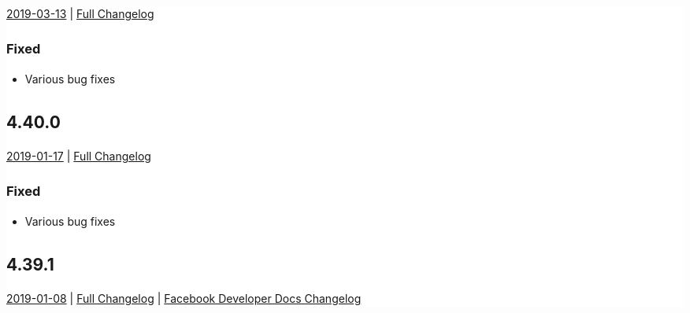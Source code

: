 [2019-03-13](https://github.com/webgev/facebook-ios-sdk/releases/tag/v4.41.0) |
[Full Changelog](https://github.com/webgev/facebook-ios-sdk/compare/v4.40.0...v4.41.0)

### Fixed

- Various bug fixes

## 4.40.0

[2019-01-17](https://github.com/webgev/facebook-ios-sdk/releases/tag/v4.40.0) |
[Full Changelog](https://github.com/webgev/facebook-ios-sdk/compare/v4.39.1...v4.40.0)

### Fixed

- Various bug fixes

## 4.39.1

[2019-01-08](https://github.com/webgev/facebook-ios-sdk/releases/tag/v4.39.1) |
[Full Changelog](https://github.com/webgev/facebook-ios-sdk/compare/sdk-version-4.0.0...v4.39.1) |
[Facebook Developer Docs Changelog](https://developers.facebook.com/docs/ios/change-log-4x)
